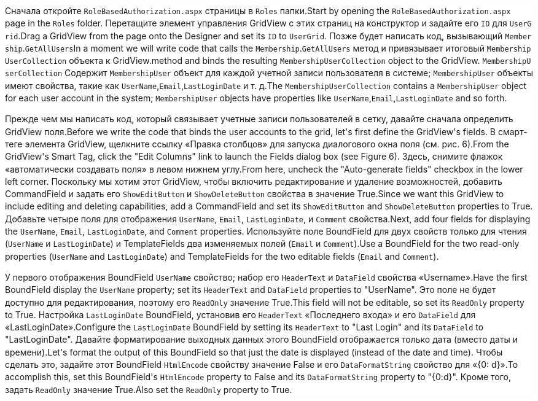 
<span data-ttu-id="3a0e7-259">Сначала откройте `RoleBasedAuthorization.aspx` страницы в `Roles` папки.</span><span class="sxs-lookup"><span data-stu-id="3a0e7-259">Start by opening the `RoleBasedAuthorization.aspx` page in the `Roles` folder.</span></span> <span data-ttu-id="3a0e7-260">Перетащите элемент управления GridView с этих страниц на конструктор и задайте его `ID` для `UserGrid`.</span><span class="sxs-lookup"><span data-stu-id="3a0e7-260">Drag a GridView from the page onto the Designer and set its `ID` to `UserGrid`.</span></span> <span data-ttu-id="3a0e7-261">Позже будет написать код, вызывающий `Membership`.`GetAllUsers`</span><span class="sxs-lookup"><span data-stu-id="3a0e7-261">In a moment we will write code that calls the `Membership`.`GetAllUsers`</span></span> <span data-ttu-id="3a0e7-262">метод и привязывает итоговый `MembershipUserCollection` объекта к GridView.</span><span class="sxs-lookup"><span data-stu-id="3a0e7-262">method and binds the resulting `MembershipUserCollection` object to the GridView.</span></span> <span data-ttu-id="3a0e7-263">`MembershipUserCollection` Содержит `MembershipUser` объект для каждой учетной записи пользователя в системе; `MembershipUser` объекты имеют свойства, такие как `UserName`,`Email`,`LastLoginDate` и т. д.</span><span class="sxs-lookup"><span data-stu-id="3a0e7-263">The `MembershipUserCollection` contains a `MembershipUser` object for each user account in the system; `MembershipUser` objects have properties like `UserName`,`Email`,`LastLoginDate` and so forth.</span></span>

<span data-ttu-id="3a0e7-264">Прежде чем мы написать код, который связывает учетные записи пользователей в сетку, давайте сначала определить GridView поля.</span><span class="sxs-lookup"><span data-stu-id="3a0e7-264">Before we write the code that binds the user accounts to the grid, let's first define the GridView's fields.</span></span> <span data-ttu-id="3a0e7-265">В смарт-теге элемента GridView, щелкните ссылку «Правка столбцов» для запуска диалогового окна поля (см. рис. 6).</span><span class="sxs-lookup"><span data-stu-id="3a0e7-265">From the GridView's Smart Tag, click the "Edit Columns" link to launch the Fields dialog box (see Figure 6).</span></span> <span data-ttu-id="3a0e7-266">Здесь, снимите флажок «автоматически создавать поля» в левом нижнем углу.</span><span class="sxs-lookup"><span data-stu-id="3a0e7-266">From here, uncheck the "Auto-generate fields" checkbox in the lower left corner.</span></span> <span data-ttu-id="3a0e7-267">Поскольку мы хотим этот GridView, чтобы включить редактирование и удаление возможностей, добавить CommandField и задать его `ShowEditButton` и `ShowDeleteButton` свойства в значение True.</span><span class="sxs-lookup"><span data-stu-id="3a0e7-267">Since we want this GridView to include editing and deleting capabilities, add a CommandField and set its `ShowEditButton` and `ShowDeleteButton` properties to True.</span></span> <span data-ttu-id="3a0e7-268">Добавьте четыре поля для отображения `UserName`, `Email`, `LastLoginDate`, и `Comment` свойства.</span><span class="sxs-lookup"><span data-stu-id="3a0e7-268">Next, add four fields for displaying the `UserName`, `Email`, `LastLoginDate`, and `Comment` properties.</span></span> <span data-ttu-id="3a0e7-269">Используйте поле BoundField для двух свойств только для чтения (`UserName` и `LastLoginDate`) и TemplateFields два изменяемых полей (`Email` и `Comment`).</span><span class="sxs-lookup"><span data-stu-id="3a0e7-269">Use a BoundField for the two read-only properties (`UserName` and `LastLoginDate`) and TemplateFields for the two editable fields (`Email` and `Comment`).</span></span>

<span data-ttu-id="3a0e7-270">У первого отображения BoundField `UserName` свойство; набор его `HeaderText` и `DataField` свойства «Username».</span><span class="sxs-lookup"><span data-stu-id="3a0e7-270">Have the first BoundField display the `UserName` property; set its `HeaderText` and `DataField` properties to "UserName".</span></span> <span data-ttu-id="3a0e7-271">Это поле не будет доступно для редактирования, поэтому его `ReadOnly` значение True.</span><span class="sxs-lookup"><span data-stu-id="3a0e7-271">This field will not be editable, so set its `ReadOnly` property to True.</span></span> <span data-ttu-id="3a0e7-272">Настройка `LastLoginDate` BoundField, установив его `HeaderText` «Последнего входа» и его `DataField` для «LastLoginDate».</span><span class="sxs-lookup"><span data-stu-id="3a0e7-272">Configure the `LastLoginDate` BoundField by setting its `HeaderText` to "Last Login" and its `DataField` to "LastLoginDate".</span></span> <span data-ttu-id="3a0e7-273">Давайте форматирование выходных данных этого BoundField отображается только дата (вместо даты и времени).</span><span class="sxs-lookup"><span data-stu-id="3a0e7-273">Let's format the output of this BoundField so that just the date is displayed (instead of the date and time).</span></span> <span data-ttu-id="3a0e7-274">Чтобы сделать это, задайте этот BoundField `HtmlEncode` свойству значение False и его `DataFormatString` свойство для «{0: d}».</span><span class="sxs-lookup"><span data-stu-id="3a0e7-274">To accomplish this, set this BoundField's `HtmlEncode` property to False and its `DataFormatString` property to "{0:d}".</span></span> <span data-ttu-id="3a0e7-275">Кроме того, задать `ReadOnly` значение True.</span><span class="sxs-lookup"><span data-stu-id="3a0e7-275">Also set the `ReadOnly` property to True.</span></span>
